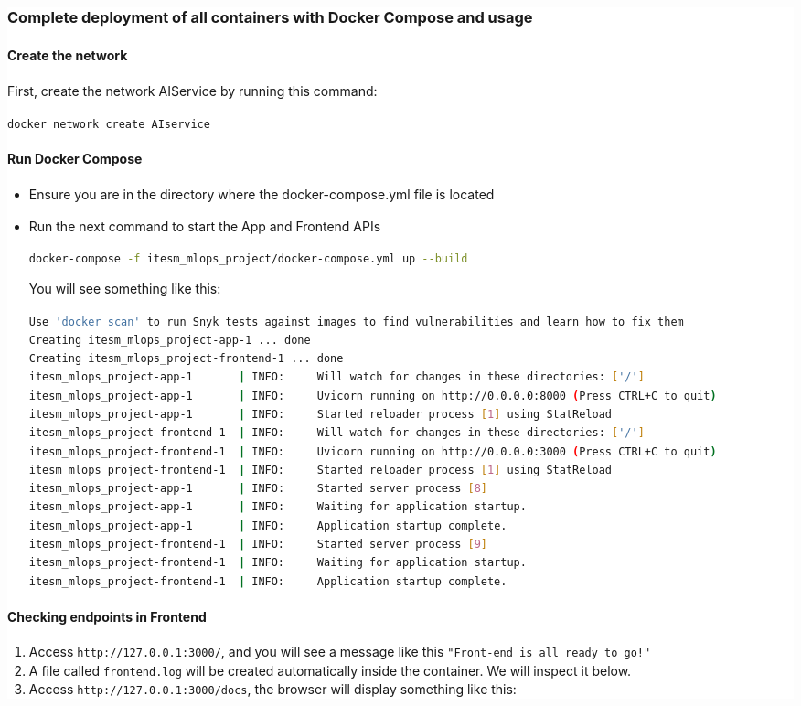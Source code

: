 ### Complete deployment of all containers with Docker Compose and usage

#### Create the network

First, create the network AIService by running this command:

```bash
docker network create AIservice
```

#### Run Docker Compose

* Ensure you are in the directory where the docker-compose.yml file is located

* Run the next command to start the App and Frontend APIs

    ```bash
    docker-compose -f itesm_mlops_project/docker-compose.yml up --build
    ```

    You will see something like this:

    ```bash
    Use 'docker scan' to run Snyk tests against images to find vulnerabilities and learn how to fix them
    Creating itesm_mlops_project-app-1 ... done
    Creating itesm_mlops_project-frontend-1 ... done
    itesm_mlops_project-app-1       | INFO:     Will watch for changes in these directories: ['/']
    itesm_mlops_project-app-1       | INFO:     Uvicorn running on http://0.0.0.0:8000 (Press CTRL+C to quit)
    itesm_mlops_project-app-1       | INFO:     Started reloader process [1] using StatReload
    itesm_mlops_project-frontend-1  | INFO:     Will watch for changes in these directories: ['/']
    itesm_mlops_project-frontend-1  | INFO:     Uvicorn running on http://0.0.0.0:3000 (Press CTRL+C to quit)
    itesm_mlops_project-frontend-1  | INFO:     Started reloader process [1] using StatReload
    itesm_mlops_project-app-1       | INFO:     Started server process [8]
    itesm_mlops_project-app-1       | INFO:     Waiting for application startup.
    itesm_mlops_project-app-1       | INFO:     Application startup complete.
    itesm_mlops_project-frontend-1  | INFO:     Started server process [9]
    itesm_mlops_project-frontend-1  | INFO:     Waiting for application startup.
    itesm_mlops_project-frontend-1  | INFO:     Application startup complete.
    ```

#### Checking endpoints in Frontend

1. Access `http://127.0.0.1:3000/`, and you will see a message like this `"Front-end is all ready to go!"`
2. A file called `frontend.log` will be created automatically inside the container. We will inspect it below.
3. Access `http://127.0.0.1:3000/docs`, the browser will display something like this: